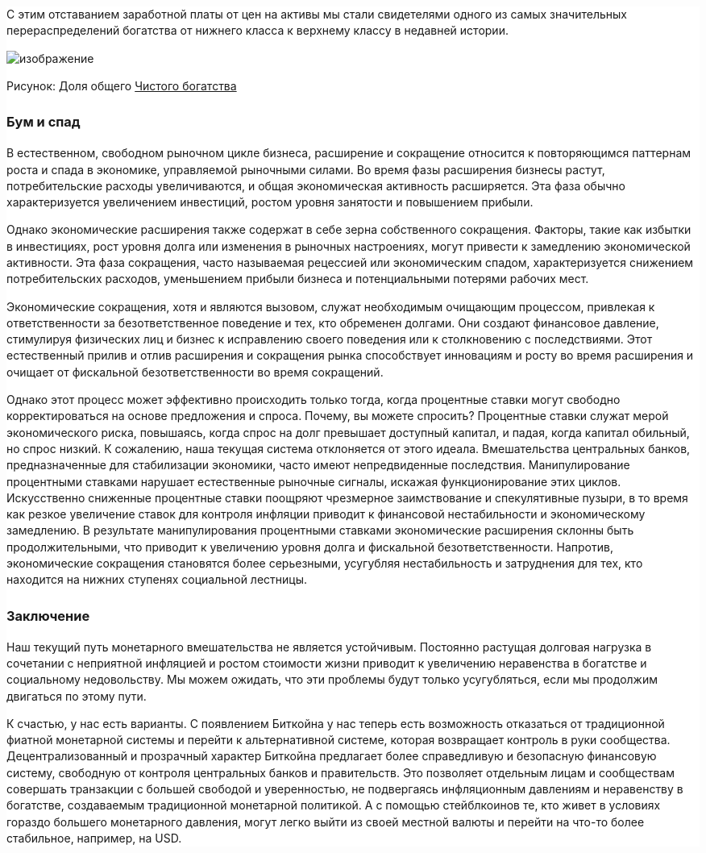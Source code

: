 С этим отставанием заработной платы от цен на активы мы стали свидетелями одного из самых значительных перераспределений богатства от нижнего класса к верхнему классу в недавней истории.

![изображение](assets/2.webp)

Рисунок: Доля общего [Чистого богатства](https://fred.stlouisfed.org/series/WFRBSN40188#0.)

### Бум и спад

В естественном, свободном рыночном цикле бизнеса, расширение и сокращение относится к повторяющимся паттернам роста и спада в экономике, управляемой рыночными силами. Во время фазы расширения бизнесы растут, потребительские расходы увеличиваются, и общая экономическая активность расширяется. Эта фаза обычно характеризуется увеличением инвестиций, ростом уровня занятости и повышением прибыли.

Однако экономические расширения также содержат в себе зерна собственного сокращения. Факторы, такие как избытки в инвестициях, рост уровня долга или изменения в рыночных настроениях, могут привести к замедлению экономической активности. Эта фаза сокращения, часто называемая рецессией или экономическим спадом, характеризуется снижением потребительских расходов, уменьшением прибыли бизнеса и потенциальными потерями рабочих мест.

Экономические сокращения, хотя и являются вызовом, служат необходимым очищающим процессом, привлекая к ответственности за безответственное поведение и тех, кто обременен долгами. Они создают финансовое давление, стимулируя физических лиц и бизнес к исправлению своего поведения или к столкновению с последствиями. Этот естественный прилив и отлив расширения и сокращения рынка способствует инновациям и росту во время расширения и очищает от фискальной безответственности во время сокращений.

Однако этот процесс может эффективно происходить только тогда, когда процентные ставки могут свободно корректироваться на основе предложения и спроса. Почему, вы можете спросить? Процентные ставки служат мерой экономического риска, повышаясь, когда спрос на долг превышает доступный капитал, и падая, когда капитал обильный, но спрос низкий.
К сожалению, наша текущая система отклоняется от этого идеала. Вмешательства центральных банков, предназначенные для стабилизации экономики, часто имеют непредвиденные последствия. Манипулирование процентными ставками нарушает естественные рыночные сигналы, искажая функционирование этих циклов. Искусственно сниженные процентные ставки поощряют чрезмерное заимствование и спекулятивные пузыри, в то время как резкое увеличение ставок для контроля инфляции приводит к финансовой нестабильности и экономическому замедлению.
В результате манипулирования процентными ставками экономические расширения склонны быть продолжительными, что приводит к увеличению уровня долга и фискальной безответственности. Напротив, экономические сокращения становятся более серьезными, усугубляя нестабильность и затруднения для тех, кто находится на нижних ступенях социальной лестницы.

### **Заключение**

Наш текущий путь монетарного вмешательства не является устойчивым. Постоянно растущая долговая нагрузка в сочетании с неприятной инфляцией и ростом стоимости жизни приводит к увеличению неравенства в богатстве и социальному недовольству. Мы можем ожидать, что эти проблемы будут только усугубляться, если мы продолжим двигаться по этому пути.

К счастью, у нас есть варианты. С появлением Биткойна у нас теперь есть возможность отказаться от традиционной фиатной монетарной системы и перейти к альтернативной системе, которая возвращает контроль в руки сообщества. Децентрализованный и прозрачный характер Биткойна предлагает более справедливую и безопасную финансовую систему, свободную от контроля центральных банков и правительств. Это позволяет отдельным лицам и сообществам совершать транзакции с большей свободой и уверенностью, не подвергаясь инфляционным давлениям и неравенству в богатстве, создаваемым традиционной монетарной политикой. А с помощью стейблкоинов те, кто живет в условиях гораздо большего монетарного давления, могут легко выйти из своей местной валюты и перейти на что-то более стабильное, например, на USD.
